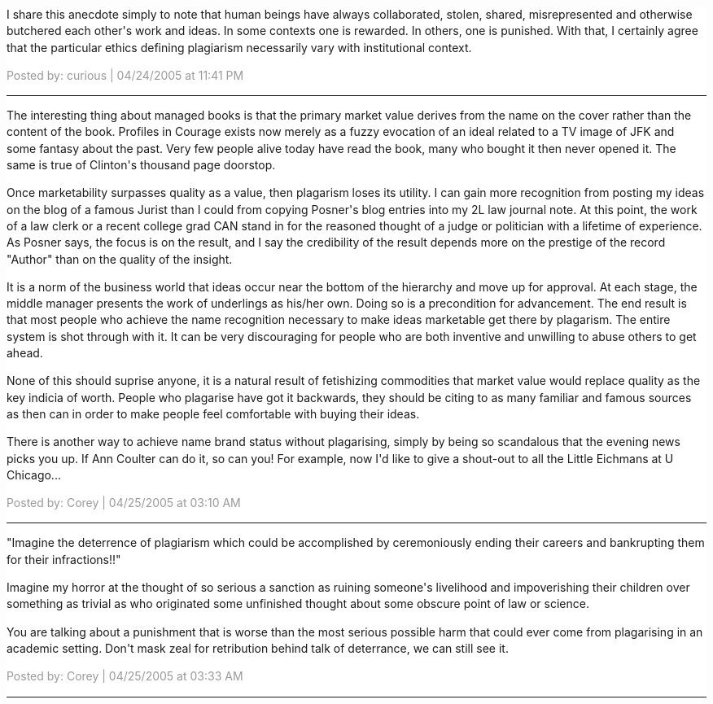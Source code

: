 I share this anecdote simply to note that human beings have always collaborated, stolen, shared, misrepresented and otherwise butchered each other's work and ideas.  In some contexts one is rewarded.  In others, one is punished.   With that, I certainly agree that the particular ethics defining plagiarism necessarily vary with institutional context.

<span style="color:#999">Posted by: curious | 04/24/2005 at 11:41 PM</span>

---

The interesting thing about managed books is that the primary market value derives from the name on the cover rather than the content of the book. Profiles in Courage exists now merely as a fuzzy evocation of an ideal related to a TV image of JFK and some fantasy about the past. Very few people alive today have read the book, many who bought it then never opened it. The same is true of Clinton's thousand page doorstop.

  Once marketability surpasses quality as a value, then plagarism loses its utility. I can gain more recognition from posting my ideas on the blog of a famous Jurist than I could from copying Posner's blog entries into my 2L law journal note. At this point, the work of a law clerk or a recent college grad CAN stand in for the reasoned thought of a judge or politician with a lifetime of experience. As Posner says, the focus is on the result, and I say the credibility of the result depends more on the prestige of the record "Author" than on the quality of the insight.

  It is a norm of the business world that ideas occur near the bottom of the hierarchy and move up for approval. At each stage, the middle manager presents the work of underlings as his/her own. Doing so is a precondition for advancement. The end result is that most people who achieve the name recognition necessary to make ideas marketable get there by plagarism. The entire system is shot through with it. It can be very discouraging for people who are both inventive and unwilling to abuse others to get ahead.

  None of this should suprise anyone, it is a natural result of fetishizing commodities that market value would replace quality as the key indicia of worth. People who plagarise have got it backwards, they should be citing to as many familiar and famous sources as then can in order to make people feel comfortable with buying their ideas.

  There is another way to achieve name brand status without plagarising, simply by being so scandalous that the evening news picks you up.
If Ann Coulter can do it, so can you! For example, now I'd like to give a shout-out to all the Little Eichmans at U Chicago...

<span style="color:#999">Posted by: Corey | 04/25/2005 at 03:10 AM</span>

---

"Imagine the deterrence of plagiarism which could be accomplished by ceremoniously ending their careers and bankrupting them for their infractions!!"

  Imagine my horror at the thought of so serious a sanction as ruining someone's livelihood and impoverishing their children over something as trivial as who originated some unfinished thought about some obscure point of law or science.

  You are talking about a punishment that is worse than the most serious possible harm that could ever come from plagarising in an academic setting. Don't mask zeal for retribution behind talk of deterrance, we can still see it.

<span style="color:#999">Posted by: Corey | 04/25/2005 at 03:33 AM</span>

---
